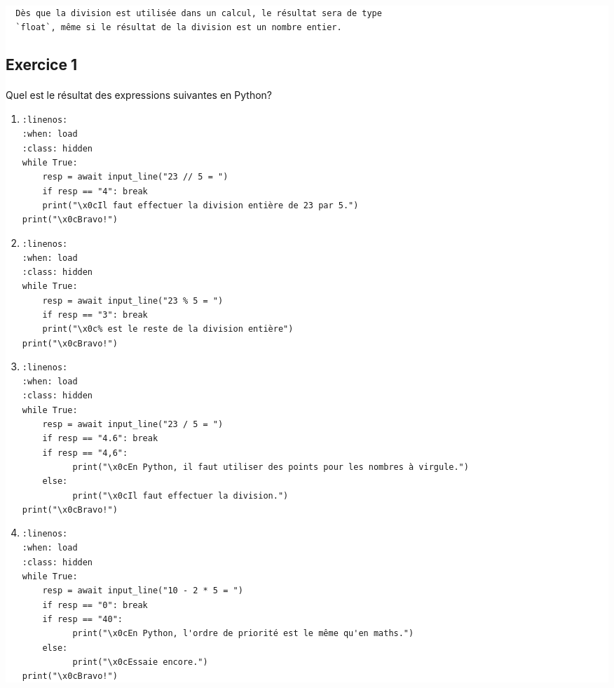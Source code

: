       Dès que la division est utilisée dans un calcul, le résultat sera de type
      `float`, même si le résultat de la division est un nombre entier.


## Exercice 1

Quel est le résultat des expressions suivantes en Python?

1.
    ```{exec} python
    :linenos:
    :when: load
    :class: hidden
    while True:
        resp = await input_line("23 // 5 = ")
        if resp == "4": break
        print("\x0cIl faut effectuer la division entière de 23 par 5.")
    print("\x0cBravo!")
      ```

2.
    ```{exec} python
    :linenos:
    :when: load
    :class: hidden
    while True:
        resp = await input_line("23 % 5 = ")
        if resp == "3": break
        print("\x0c% est le reste de la division entière")
    print("\x0cBravo!")
    ```

3.
    ```{exec} python
    :linenos:
    :when: load
    :class: hidden
    while True:
        resp = await input_line("23 / 5 = ")
        if resp == "4.6": break
        if resp == "4,6":
              print("\x0cEn Python, il faut utiliser des points pour les nombres à virgule.")
        else:
              print("\x0cIl faut effectuer la division.")
    print("\x0cBravo!")
    ```

4.
    ```{exec} python
    :linenos:
    :when: load
    :class: hidden
    while True:
        resp = await input_line("10 - 2 * 5 = ")
        if resp == "0": break
        if resp == "40":
              print("\x0cEn Python, l'ordre de priorité est le même qu'en maths.")
        else:
              print("\x0cEssaie encore.")
    print("\x0cBravo!")
    ```
